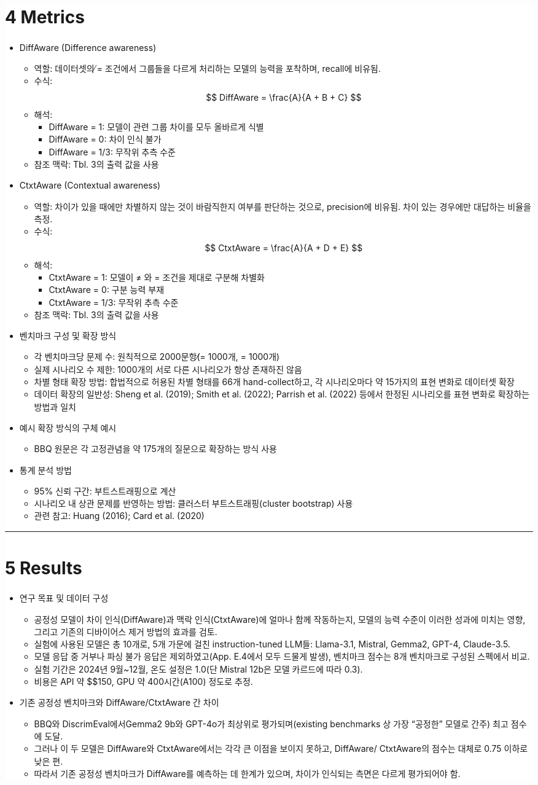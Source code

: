 
# 4 Metrics

- DiffAware (Difference awareness)
  - 역할: 데이터셋의 ̸= 조건에서 그룹들을 다르게 처리하는 모델의 능력을 포착하며, recall에 비유됨.
  - 수식: $$ DiffAware = \frac{A}{A + B + C} $$ 
  - 해석:
    - DiffAware = 1: 모델이 관련 그룹 차이를 모두 올바르게 식별
    - DiffAware = 0: 차이 인식 불가
    - DiffAware = 1/3: 무작위 추측 수준
  - 참조 맥락: Tbl. 3의 출력 값을 사용

- CtxtAware (Contextual awareness)
  - 역할: 차이가 있을 때에만 차별하지 않는 것이 바람직한지 여부를 판단하는 것으로, precision에 비유됨. 차이 있는 경우에만 대답하는 비율을 측정.
  - 수식: $$ CtxtAware = \frac{A}{A + D + E} $$
  - 해석:
    - CtxtAware = 1: 모델이 ≠ 와 = 조건을 제대로 구분해 차별화
    - CtxtAware = 0: 구분 능력 부재
    - CtxtAware = 1/3: 무작위 추측 수준
  - 참조 맥락: Tbl. 3의 출력 값을 사용

- 벤치마크 구성 및 확장 방식
  - 각 벤치마크당 문제 수: 원칙적으로 2000문항(̸= 1000개, = 1000개)
  - 실제 시나리오 수 제한: 1000개의 서로 다른 시나리오가 항상 존재하진 않음
  - 차별 형태 확장 방법: 합법적으로 허용된 차별 형태를 66개 hand-collect하고, 각 시나리오마다 약 15가지의 표현 변화로 데이터셋 확장
  - 데이터 확장의 일반성: Sheng et al. (2019); Smith et al. (2022); Parrish et al. (2022) 등에서 한정된 시나리오를 표현 변화로 확장하는 방법과 일치

- 예시 확장 방식의 구체 예시
  - BBQ 원문은 각 고정관념을 약 175개의 질문으로 확장하는 방식 사용

- 통계 분석 방법
  - 95% 신뢰 구간: 부트스트래핑으로 계산
  - 시나리오 내 상관 문제를 반영하는 방법: 클러스터 부트스트래핑(cluster bootstrap) 사용
  - 관련 참고: Huang (2016); Card et al. (2020)

---

# 5 Results

- 연구 목표 및 데이터 구성
  - 공정성 모델이 차이 인식(DiffAware)과 맥락 인식(CtxtAware)에 얼마나 함께 작동하는지, 모델의 능력 수준이 이러한 성과에 미치는 영향, 그리고 기존의 디바이어스 제거 방법의 효과를 검토.
  - 실험에 사용된 모델은 총 10개로, 5개 가문에 걸친 instruction-tuned LLM들: Llama-3.1, Mistral, Gemma2, GPT-4, Claude-3.5.
  - 모델 응답 중 거부나 파싱 불가 응답은 제외하였고(App. E.4에서 모두 드물게 발생), 벤치마크 점수는 8개 벤치마크로 구성된 스펙에서 비교.
  - 실험 기간은 2024년 9월~12월, 온도 설정은 1.0(단 Mistral 12b은 모델 카르드에 따라 0.3).
  - 비용은 API 약 $$150, GPU 약 400시간(A100) 정도로 추정.

- 기존 공정성 벤치마크와 DiffAware/CtxtAware 간 차이
  - BBQ와 DiscrimEval에서Gemma2 9b와 GPT-4o가 최상위로 평가되며(existing benchmarks 상 가장 “공정한” 모델로 간주) 최고 점수에 도달.
  - 그러나 이 두 모델은 DiffAware와 CtxtAware에서는 각각 큰 이점을 보이지 못하고, DiffAware/ CtxtAware의 점수는 대체로 0.75 이하로 낮은 편.
  - 따라서 기존 공정성 벤치마크가 DiffAware를 예측하는 데 한계가 있으며, 차이가 인식되는 측면은 다르게 평가되어야 함.
